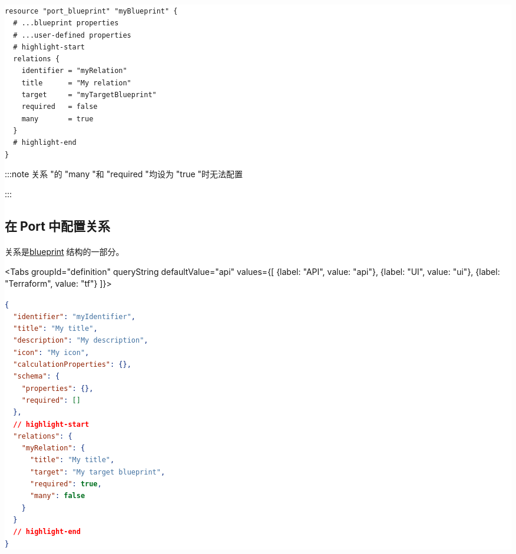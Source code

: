 <ApiRef />

</TabItem>
<TabItem value="tf">

```hcl showLineNumbers
resource "port_blueprint" "myBlueprint" {
  # ...blueprint properties
  # ...user-defined properties
  # highlight-start
  relations {
    identifier = "myRelation"
    title      = "My relation"
    target     = "myTargetBlueprint"
    required   = false
    many       = true
  }
  # highlight-end
}
```

</TabItem>
</Tabs>

:::note 关系 "的 "many "和 "required "均设为 "true "时无法配置

:::

## 在 Port 中配置关系

关系是[blueprint](../setup-blueprint/setup-blueprint.md#blueprint-structure) 结构的一部分。

<Tabs groupId="definition" queryString defaultValue="api" values={[
{label: "API", value: "api"},
{label: "UI", value: "ui"},
{label: "Terraform", value: "tf"}
]}>

<TabItem value="api">

```json showLineNumbers
{
  "identifier": "myIdentifier",
  "title": "My title",
  "description": "My description",
  "icon": "My icon",
  "calculationProperties": {},
  "schema": {
    "properties": {},
    "required": []
  },
  // highlight-start
  "relations": {
    "myRelation": {
      "title": "My title",
      "target": "My target blueprint",
      "required": true,
      "many": false
    }
  }
  // highlight-end
}
```
